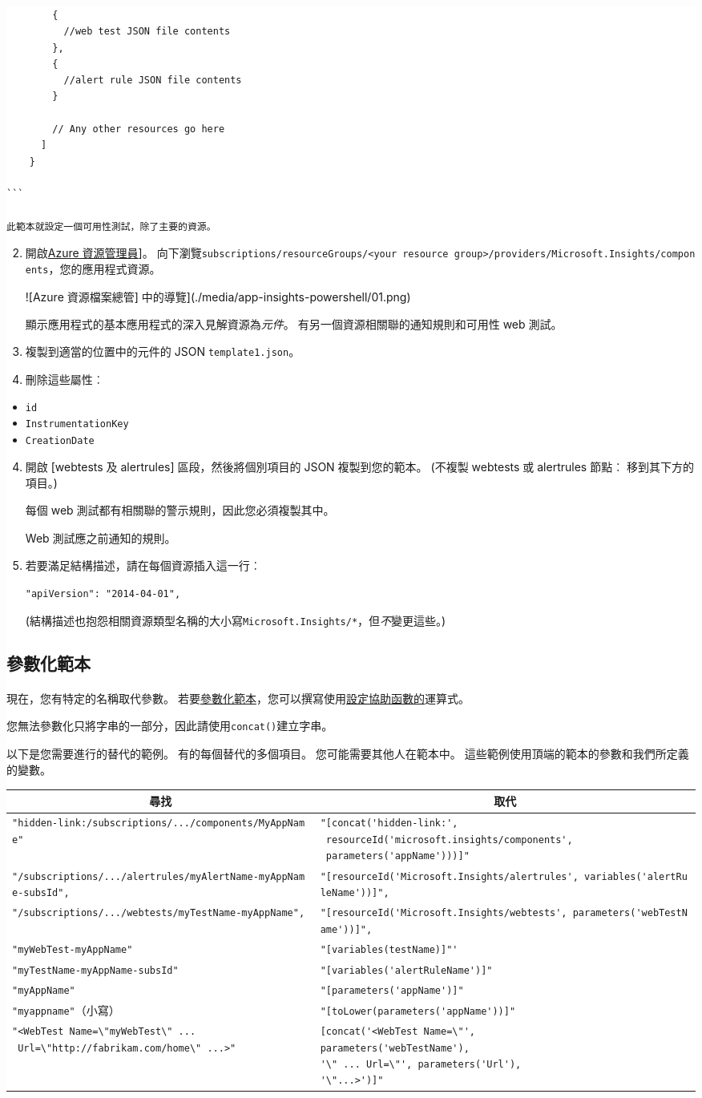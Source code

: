             {
              //web test JSON file contents
            },
            {
              //alert rule JSON file contents
            }
 
            // Any other resources go here
          ]
        }
    
    ```

    此範本就設定一個可用性測試，除了主要的資源。


2. 開啟[Azure 資源管理員](https://resources.azure.com/)]。 向下瀏覽`subscriptions/resourceGroups/<your resource group>/providers/Microsoft.Insights/components`，您的應用程式資源。 

    ![Azure 資源檔案總管] 中的導覽](./media/app-insights-powershell/01.png)

    顯示應用程式的基本應用程式的深入見解資源為*元件*。 有另一個資源相關聯的通知規則和可用性 web 測試。

3. 複製到適當的位置中的元件的 JSON `template1.json`。
6. 刪除這些屬性︰
  * `id`
  * `InstrumentationKey`
  * `CreationDate`
4. 開啟 [webtests 及 alertrules] 區段，然後將個別項目的 JSON 複製到您的範本。 (不複製 webtests 或 alertrules 節點︰ 移到其下方的項目。)

    每個 web 測試都有相關聯的警示規則，因此您必須複製其中。

    Web 測試應之前通知的規則。

5. 若要滿足結構描述，請在每個資源插入這一行︰

    `"apiVersion": "2014-04-01",`

    (結構描述也抱怨相關資源類型名稱的大小寫`Microsoft.Insights/*`，但*不*變更這些。)


## <a name="parameterize-the-template"></a>參數化範本

現在，您有特定的名稱取代參數。 若要[參數化範本](../resource-group-authoring-templates.md)，您可以撰寫使用[設定協助函數的](../resource-group-template-functions.md)運算式。 

您無法參數化只將字串的一部分，因此請使用`concat()`建立字串。

以下是您需要進行的替代的範例。 有的每個替代的多個項目。 您可能需要其他人在範本中。 這些範例使用頂端的範本的參數和我們所定義的變數。

尋找 | 取代
---|---
`"hidden-link:/subscriptions/.../components/MyAppName"`| `"[concat('hidden-link:',`<br/>` resourceId('microsoft.insights/components',` <br/> ` parameters('appName')))]"`
`"/subscriptions/.../alertrules/myAlertName-myAppName-subsId",` | `"[resourceId('Microsoft.Insights/alertrules', variables('alertRuleName'))]",`
`"/subscriptions/.../webtests/myTestName-myAppName",` | `"[resourceId('Microsoft.Insights/webtests', parameters('webTestName'))]",`
`"myWebTest-myAppName"` | `"[variables(testName)]"'`
`"myTestName-myAppName-subsId"` | `"[variables('alertRuleName')]"`
`"myAppName"` | `"[parameters('appName')]"`
`"myappname"`（小寫） | `"[toLower(parameters('appName'))]"`
`"<WebTest Name=\"myWebTest\" ...`<br/>` Url=\"http://fabrikam.com/home\" ...>"`|`[concat('<WebTest Name=\"',` <br/> `parameters('webTestName'),` <br/> `'\" ... Url=\"', parameters('Url'),` <br/> `'\"...>')]" `
